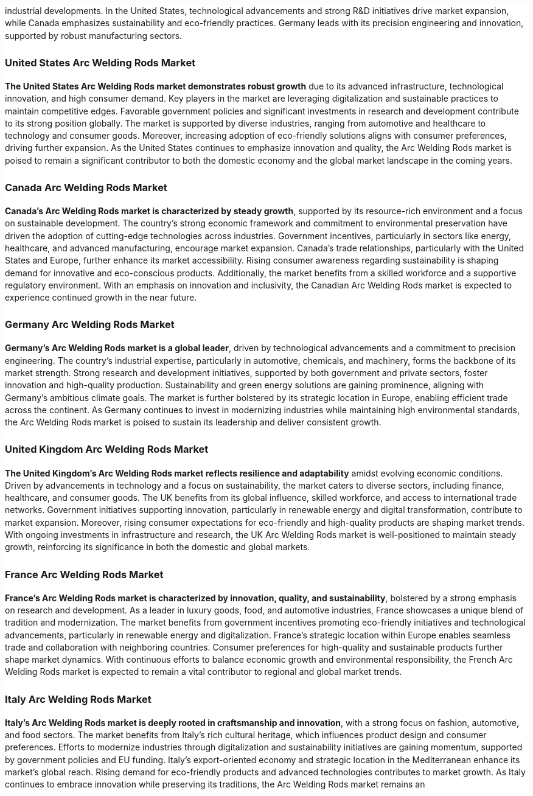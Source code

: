 industrial developments. In the United States, technological advancements and strong R&amp;D initiatives drive market expansion, while Canada emphasizes sustainability and eco-friendly practices. Germany leads with its precision engineering and innovation, supported by robust manufacturing sectors.</span></em></p></blockquote><h3><strong>United States Arc Welding Rods Market</strong></h3><p><strong>The United States Arc Welding Rods market demonstrates robust growth</strong> due to its advanced infrastructure, technological innovation, and high consumer demand. Key players in the market are leveraging digitalization and sustainable practices to maintain competitive edges. Favorable government policies and significant investments in research and development contribute to its strong position globally. The market is supported by diverse industries, ranging from automotive and healthcare to technology and consumer goods. Moreover, increasing adoption of eco-friendly solutions aligns with consumer preferences, driving further expansion. As the United States continues to emphasize innovation and quality, the Arc Welding Rods market is poised to remain a significant contributor to both the domestic economy and the global market landscape in the coming years.</p><h3><strong>Canada Arc Welding Rods Market</strong></h3><p><strong>Canada&rsquo;s Arc Welding Rods market is characterized by steady growth</strong>, supported by its resource-rich environment and a focus on sustainable development. The country&rsquo;s strong economic framework and commitment to environmental preservation have driven the adoption of cutting-edge technologies across industries. Government incentives, particularly in sectors like energy, healthcare, and advanced manufacturing, encourage market expansion. Canada&rsquo;s trade relationships, particularly with the United States and Europe, further enhance its market accessibility. Rising consumer awareness regarding sustainability is shaping demand for innovative and eco-conscious products. Additionally, the market benefits from a skilled workforce and a supportive regulatory environment. With an emphasis on innovation and inclusivity, the Canadian Arc Welding Rods market is expected to experience continued growth in the near future.</p><h3><strong>Germany Arc Welding Rods Market</strong></h3><p><strong>Germany&rsquo;s Arc Welding Rods market is a global leader</strong>, driven by technological advancements and a commitment to precision engineering. The country&rsquo;s industrial expertise, particularly in automotive, chemicals, and machinery, forms the backbone of its market strength. Strong research and development initiatives, supported by both government and private sectors, foster innovation and high-quality production. Sustainability and green energy solutions are gaining prominence, aligning with Germany&rsquo;s ambitious climate goals. The market is further bolstered by its strategic location in Europe, enabling efficient trade across the continent. As Germany continues to invest in modernizing industries while maintaining high environmental standards, the Arc Welding Rods market is poised to sustain its leadership and deliver consistent growth.</p><h3><strong>United Kingdom Arc Welding Rods Market</strong></h3><p><strong>The United Kingdom&rsquo;s Arc Welding Rods market reflects resilience and adaptability</strong> amidst evolving economic conditions. Driven by advancements in technology and a focus on sustainability, the market caters to diverse sectors, including finance, healthcare, and consumer goods. The UK benefits from its global influence, skilled workforce, and access to international trade networks. Government initiatives supporting innovation, particularly in renewable energy and digital transformation, contribute to market expansion. Moreover, rising consumer expectations for eco-friendly and high-quality products are shaping market trends. With ongoing investments in infrastructure and research, the UK Arc Welding Rods market is well-positioned to maintain steady growth, reinforcing its significance in both the domestic and global markets.</p><h3><strong>France Arc Welding Rods Market</strong></h3><p><strong>France&rsquo;s Arc Welding Rods market is characterized by innovation, quality, and sustainability</strong>, bolstered by a strong emphasis on research and development. As a leader in luxury goods, food, and automotive industries, France showcases a unique blend of tradition and modernization. The market benefits from government incentives promoting eco-friendly initiatives and technological advancements, particularly in renewable energy and digitalization. France&rsquo;s strategic location within Europe enables seamless trade and collaboration with neighboring countries. Consumer preferences for high-quality and sustainable products further shape market dynamics. With continuous efforts to balance economic growth and environmental responsibility, the French Arc Welding Rods market is expected to remain a vital contributor to regional and global market trends.</p><h3><strong>Italy Arc Welding Rods Market</strong></h3><p><strong>Italy&rsquo;s Arc Welding Rods market is deeply rooted in craftsmanship and innovation</strong>, with a strong focus on fashion, automotive, and food sectors. The market benefits from Italy&rsquo;s rich cultural heritage, which influences product design and consumer preferences. Efforts to modernize industries through digitalization and sustainability initiatives are gaining momentum, supported by government policies and EU funding. Italy&rsquo;s export-oriented economy and strategic location in the Mediterranean enhance its market&rsquo;s global reach. Rising demand for eco-friendly products and advanced technologies contributes to market growth. As Italy continues to embrace innovation while preserving its traditions, the Arc Welding Rods market remains an